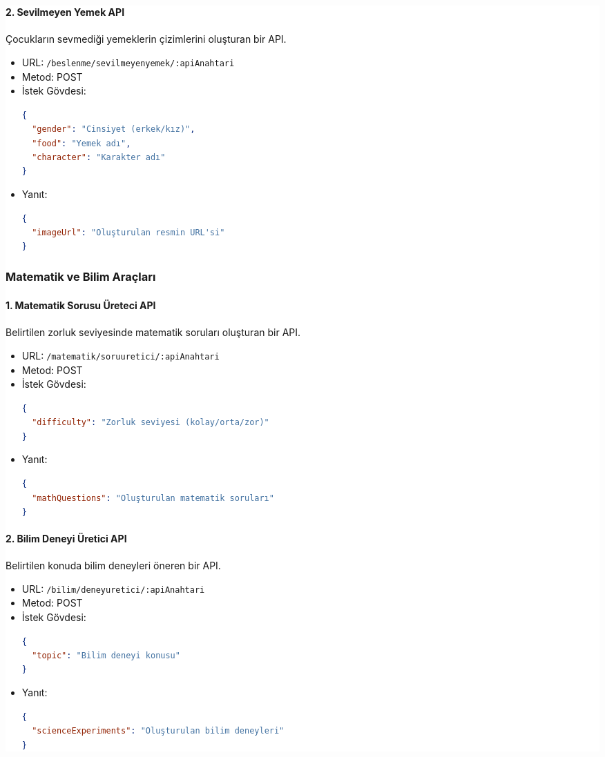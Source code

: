 #### 2. Sevilmeyen Yemek API

Çocukların sevmediği yemeklerin çizimlerini oluşturan bir API.

- URL: `/beslenme/sevilmeyenyemek/:apiAnahtari`
- Metod: POST
- İstek Gövdesi:
  ```json
  {
    "gender": "Cinsiyet (erkek/kız)",
    "food": "Yemek adı",
    "character": "Karakter adı"
  }
  ```
- Yanıt:
  ```json
  {
    "imageUrl": "Oluşturulan resmin URL'si"
  }
  ```

### Matematik ve Bilim Araçları

#### 1. Matematik Sorusu Üreteci API

Belirtilen zorluk seviyesinde matematik soruları oluşturan bir API.

- URL: `/matematik/soruuretici/:apiAnahtari`
- Metod: POST
- İstek Gövdesi:
  ```json
  {
    "difficulty": "Zorluk seviyesi (kolay/orta/zor)"
  }
  ```
- Yanıt:
  ```json
  {
    "mathQuestions": "Oluşturulan matematik soruları"
  }
  ```

#### 2. Bilim Deneyi Üretici API

Belirtilen konuda bilim deneyleri öneren bir API.

- URL: `/bilim/deneyuretici/:apiAnahtari`
- Metod: POST
- İstek Gövdesi:
  ```json
  {
    "topic": "Bilim deneyi konusu"
  }
  ```
- Yanıt:
  ```json
  {
    "scienceExperiments": "Oluşturulan bilim deneyleri"
  }
  ```
